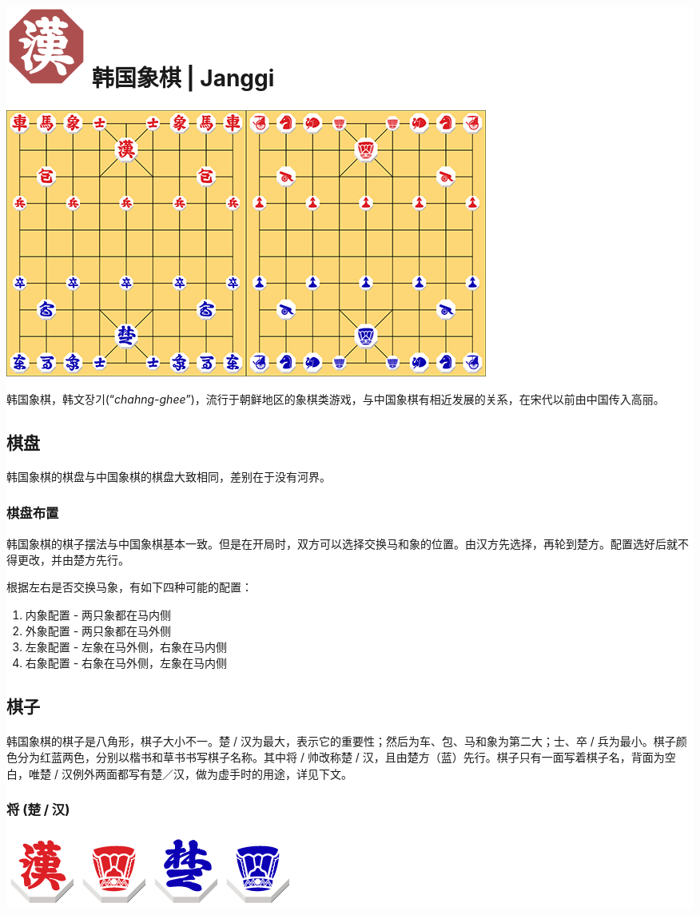 # ![Janggi](https://github.com/gbtami/pychess-variants/blob/master/static/icons/Janggi.svg) 韩国象棋 | Janggi

![Boards](https://github.com/gbtami/pychess-variants/blob/master/static/images/JanggiGuide/Boards.png)

韩国象棋，韩文장기(“*chahng-ghee*”)，流行于朝鲜地区的象棋类游戏，与中国象棋有相近发展的关系，在宋代以前由中国传入高丽。

## 棋盘

韩国象棋的棋盘与中国象棋的棋盘大致相同，差别在于没有河界。

### 棋盘布置

韩国象棋的棋子摆法与中国象棋基本一致。但是在开局时，双方可以选择交换马和象的位置。由汉方先选择，再轮到楚方。配置选好后就不得更改，并由楚方先行。

根据左右是否交换马象，有如下四种可能的配置：

1. 内象配置 - 两只象都在马内侧
2. 外象配置 - 两只象都在马外侧
3. 左象配置 - 左象在马外侧，右象在马内侧
4. 右象配置 - 右象在马外侧，左象在马内侧

## 棋子

韩国象棋的棋子是八角形，棋子大小不一。楚 / 汉为最大，表示它的重要性；然后为车、包、马和象为第二大；士、卒 / 兵为最小。棋子颜色分为红蓝两色，分别以楷书和草书书写棋子名称。其中将 / 帅改称楚 / 汉，且由楚方（蓝）先行。棋子只有一面写着棋子名，背面为空白，唯楚 / 汉例外两面都写有楚／汉，做为虚手时的用途，详见下文。

### 将 (楚 / 汉)

![Kings](https://github.com/gbtami/pychess-variants/blob/master/static/images/JanggiGuide/Kings.png) 
